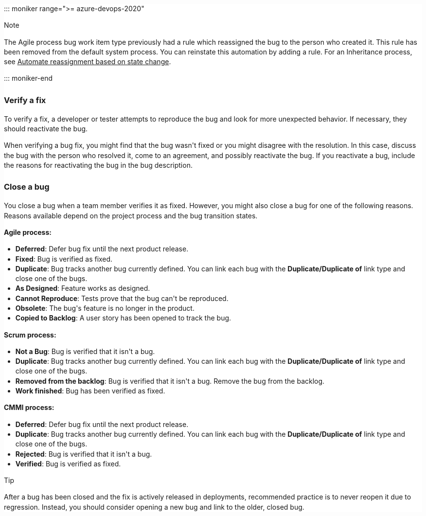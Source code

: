 ::: moniker range=">= azure-devops-2020"
> [!NOTE]
> The Agile process bug work item type previously had a rule which reassigned the bug to the person who created it. This rule has been removed from the default system process. You can reinstate this automation by adding a rule. For an Inheritance process, see [Automate reassignment based on state change](../../organizations/settings/work/apply-rules-to-workflow-states.md#reassign).

::: moniker-end

### Verify a fix

To verify a fix, a developer or tester attempts to reproduce the bug and look for more unexpected behavior. If necessary, they should reactivate the bug.

When verifying a bug fix, you might find that the bug wasn't fixed or you might disagree with the resolution. In this case, discuss the bug with the person who resolved it, come to an agreement, and possibly reactivate the bug. If you reactivate a bug, include the reasons for reactivating the bug in the bug description.

<a id="close">  </a>

### Close a bug

You close a bug when a team member verifies it as fixed. However, you might also close a bug for one of the following reasons. Reasons available depend on the project process and the bug transition states.

**Agile process:**

- **Deferred**: Defer bug fix until the next product release.
- **Fixed**: Bug is verified as fixed.
- **Duplicate**: Bug tracks another bug currently defined. You can link each bug with the **Duplicate/Duplicate of** link type and close one of the bugs.
- **As Designed**: Feature works as designed.
- **Cannot Reproduce**: Tests prove that the bug can't be reproduced.
- **Obsolete**: The bug's feature is no longer in the product.
- **Copied to Backlog**: A user story has been opened to track the bug.

**Scrum process:**

- **Not a Bug**: Bug is verified that it isn't a bug.
- **Duplicate**: Bug tracks another bug currently defined. You can link each bug with the **Duplicate/Duplicate of** link type and close one of the bugs.
- **Removed from the backlog**: Bug is verified that it isn't a bug. Remove the bug from the backlog.
- **Work finished**: Bug has been verified as fixed.

**CMMI process:**

- **Deferred**: Defer bug fix until the next product release.
- **Duplicate**: Bug tracks another bug currently defined. You can link each bug with the **Duplicate/Duplicate of** link type and close one of the bugs.
- **Rejected**: Bug is verified that it isn't a bug.
- **Verified**: Bug is verified as fixed.

> [!TIP]
> After a bug has been closed and the fix is actively released in deployments, recommended practice is to never reopen it due to regression. Instead, you should consider opening a new bug and link to the older, closed bug.
